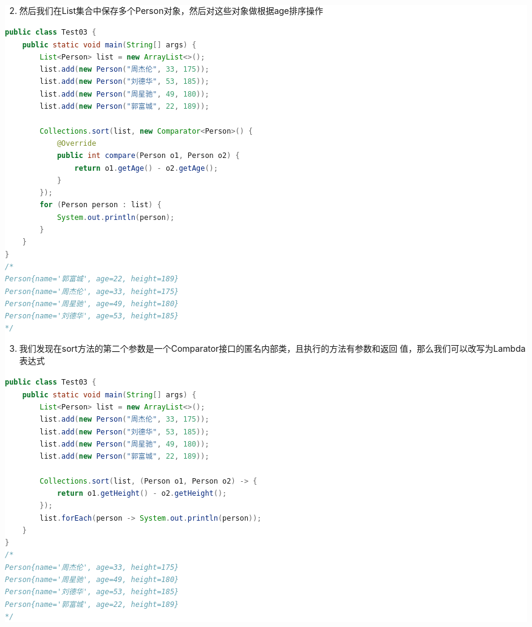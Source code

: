 2. 然后我们在List集合中保存多个Person对象，然后对这些对象做根据age排序操作

```java
public class Test03 {
    public static void main(String[] args) {
        List<Person> list = new ArrayList<>();
        list.add(new Person("周杰伦", 33, 175));
        list.add(new Person("刘德华", 53, 185));
        list.add(new Person("周星驰", 49, 180));
        list.add(new Person("郭富城", 22, 189));

        Collections.sort(list, new Comparator<Person>() {
            @Override
            public int compare(Person o1, Person o2) {
                return o1.getAge() - o2.getAge();
            }
        });
        for (Person person : list) {
            System.out.println(person);
        }
    }
}
/*
Person{name='郭富城', age=22, height=189}
Person{name='周杰伦', age=33, height=175}
Person{name='周星驰', age=49, height=180}
Person{name='刘德华', age=53, height=185}
*/
```

3. 我们发现在sort方法的第二个参数是一个Comparator接口的匿名内部类，且执行的方法有参数和返回
   值，那么我们可以改写为Lambda表达式

```java
public class Test03 {
    public static void main(String[] args) {
        List<Person> list = new ArrayList<>();
        list.add(new Person("周杰伦", 33, 175));
        list.add(new Person("刘德华", 53, 185));
        list.add(new Person("周星驰", 49, 180));
        list.add(new Person("郭富城", 22, 189));
        
        Collections.sort(list, (Person o1, Person o2) -> {
            return o1.getHeight() - o2.getHeight();
        });
        list.forEach(person -> System.out.println(person));
    }
}
/*
Person{name='周杰伦', age=33, height=175}
Person{name='周星驰', age=49, height=180}
Person{name='刘德华', age=53, height=185}
Person{name='郭富城', age=22, height=189}
*/
```
